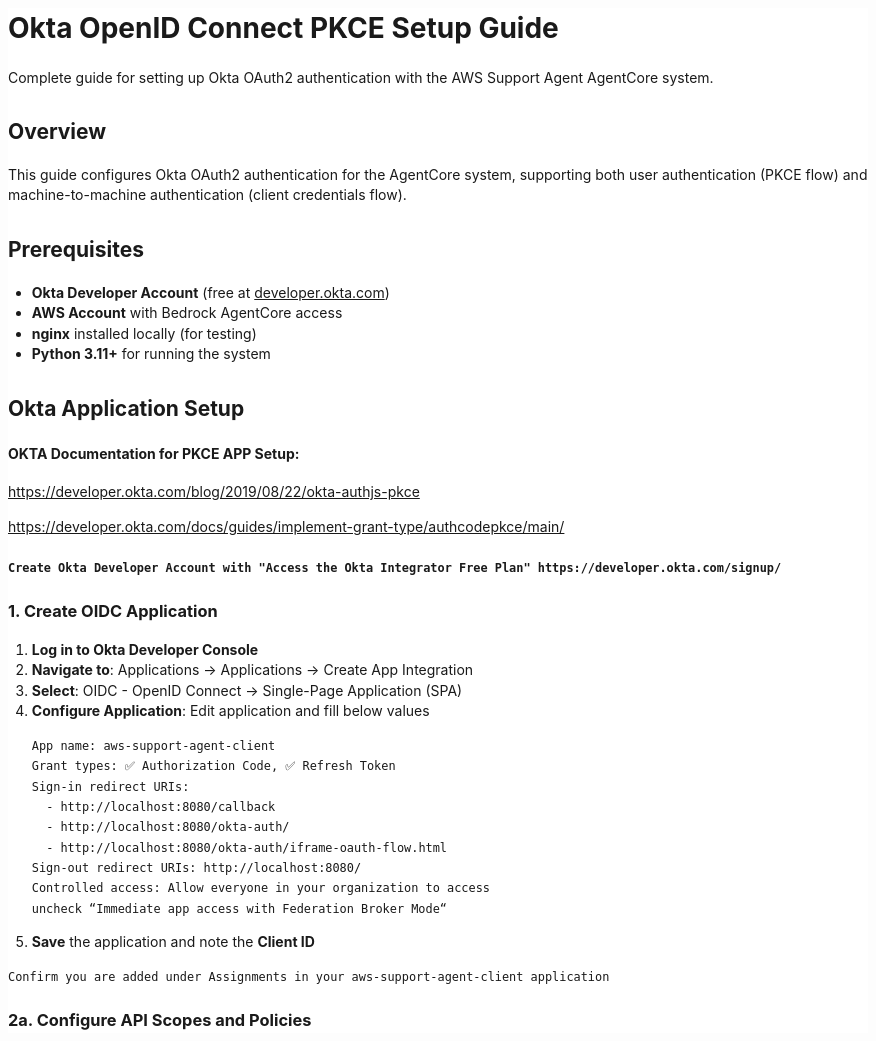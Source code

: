 # Okta OpenID Connect PKCE Setup Guide

Complete guide for setting up Okta OAuth2 authentication with the AWS Support Agent AgentCore system.

## Overview

This guide configures Okta OAuth2 authentication for the AgentCore system, supporting both user authentication (PKCE flow) and machine-to-machine authentication (client credentials flow).

## Prerequisites

- **Okta Developer Account** (free at [developer.okta.com](https://developer.okta.com))
- **AWS Account** with Bedrock AgentCore access
- **nginx** installed locally (for testing)
- **Python 3.11+** for running the system

## Okta Application Setup 

#### OKTA Documentation for PKCE APP Setup: 

https://developer.okta.com/blog/2019/08/22/okta-authjs-pkce 

https://developer.okta.com/docs/guides/implement-grant-type/authcodepkce/main/

#### `Create Okta Developer Account with "Access the Okta Integrator Free Plan" https://developer.okta.com/signup/`

### 1. Create OIDC Application

1. **Log in to Okta Developer Console**
2. **Navigate to**: Applications → Applications → Create App Integration
3. **Select**: OIDC - OpenID Connect → Single-Page Application (SPA)
4. **Configure Application**: Edit application and fill below values
   ```
   App name: aws-support-agent-client
   Grant types: ✅ Authorization Code, ✅ Refresh Token
   Sign-in redirect URIs: 
     - http://localhost:8080/callback
     - http://localhost:8080/okta-auth/
     - http://localhost:8080/okta-auth/iframe-oauth-flow.html
   Sign-out redirect URIs: http://localhost:8080/
   Controlled access: Allow everyone in your organization to access
   uncheck “Immediate app access with Federation Broker Mode“
   ```
5. **Save** the application and note the **Client ID**
```
Confirm you are added under Assignments in your aws-support-agent-client application
```

### 2a. Configure API Scopes and Policies
